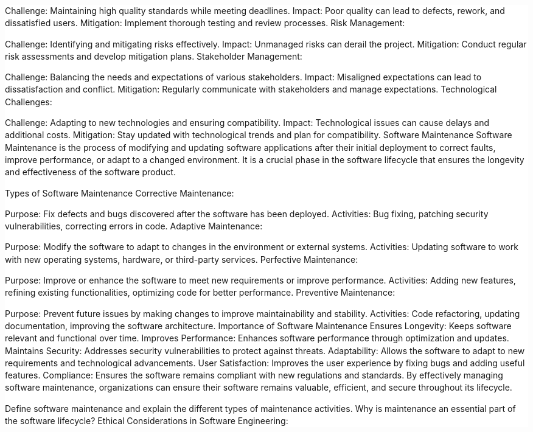 Challenge: Maintaining high quality standards while meeting deadlines.
Impact: Poor quality can lead to defects, rework, and dissatisfied users.
Mitigation: Implement thorough testing and review processes.
Risk Management:

Challenge: Identifying and mitigating risks effectively.
Impact: Unmanaged risks can derail the project.
Mitigation: Conduct regular risk assessments and develop mitigation plans.
Stakeholder Management:

Challenge: Balancing the needs and expectations of various stakeholders.
Impact: Misaligned expectations can lead to dissatisfaction and conflict.
Mitigation: Regularly communicate with stakeholders and manage expectations.
Technological Challenges:

Challenge: Adapting to new technologies and ensuring compatibility.
Impact: Technological issues can cause delays and additional costs.
Mitigation: Stay updated with technological trends and plan for compatibility.
Software Maintenance
Software Maintenance is the process of modifying and updating software applications after their initial deployment to correct faults, improve performance, or adapt to a changed environment. It is a crucial phase in the software lifecycle that ensures the longevity and effectiveness of the software product.

Types of Software Maintenance
Corrective Maintenance:

Purpose: Fix defects and bugs discovered after the software has been deployed.
Activities: Bug fixing, patching security vulnerabilities, correcting errors in code.
Adaptive Maintenance:

Purpose: Modify the software to adapt to changes in the environment or external systems.
Activities: Updating software to work with new operating systems, hardware, or third-party services.
Perfective Maintenance:

Purpose: Improve or enhance the software to meet new requirements or improve performance.
Activities: Adding new features, refining existing functionalities, optimizing code for better performance.
Preventive Maintenance:

Purpose: Prevent future issues by making changes to improve maintainability and stability.
Activities: Code refactoring, updating documentation, improving the software architecture.
Importance of Software Maintenance
Ensures Longevity: Keeps software relevant and functional over time.
Improves Performance: Enhances software performance through optimization and updates.
Maintains Security: Addresses security vulnerabilities to protect against threats.
Adaptability: Allows the software to adapt to new requirements and technological advancements.
User Satisfaction: Improves the user experience by fixing bugs and adding useful features.
Compliance: Ensures the software remains compliant with new regulations and standards.
By effectively managing software maintenance, organizations can ensure their software remains valuable, efficient, and secure throughout its lifecycle.

Define software maintenance and explain the different types of maintenance activities. Why is maintenance an essential part of the software lifecycle?
Ethical Considerations in Software Engineering:
